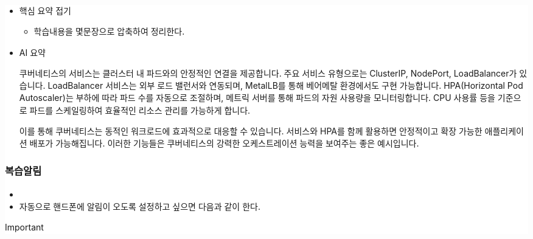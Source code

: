 - 핵심 요약 접기
    - 학습내용을 몇문장으로 압축하여 정리한다.
- AI 요약
    
    쿠버네티스의 서비스는 클러스터 내 파드와의 안정적인 연결을 제공합니다. 주요 서비스 유형으로는 ClusterIP, NodePort, LoadBalancer가 있습니다. LoadBalancer 서비스는 외부 로드 밸런서와 연동되며, MetalLB를 통해 베어메탈 환경에서도 구현 가능합니다. HPA(Horizontal Pod Autoscaler)는 부하에 따라 파드 수를 자동으로 조절하며, 메트릭 서버를 통해 파드의 자원 사용량을 모니터링합니다. CPU 사용률 등을 기준으로 파드를 스케일링하여 효율적인 리소스 관리를 가능하게 합니다.
    
    이를 통해 쿠버네티스는 동적인 워크로드에 효과적으로 대응할 수 있습니다. 서비스와 HPA를 함께 활용하면 안정적이고 확장 가능한 애플리케이션 배포가 가능해집니다. 이러한 기능들은 쿠버네티스의 강력한 오케스트레이션 능력을 보여주는 좋은 예시입니다.
    

### 복습알림

- 
- 자동으로 핸드폰에 알림이 오도록 설정하고 싶으면 다음과 같이 한다.

> [!important]  
> 